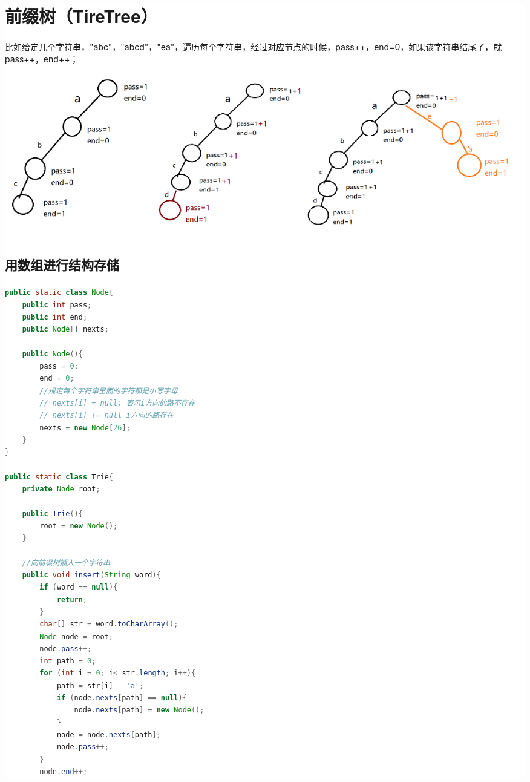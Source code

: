 # 前缀树（TireTree）

比如给定几个字符串，"abc"，"abcd"，"ea"，遍历每个字符串，经过对应节点的时候，pass++，end=0，如果该字符串结尾了，就pass++，end++；

![image-20210906104216030](IMG/05、trie、桶排序、排序总结.assets/image-20210906104216030.png)

## **用数组进行结构存储**

```java
public static class Node{
    public int pass;
    public int end;
    public Node[] nexts;
    
    public Node(){
        pass = 0;
        end = 0;
        //规定每个字符串里面的字符都是小写字母
        // nexts[i] = null; 表示i方向的路不存在
        // nexts[i] != null i方向的路存在
        nexts = new Node[26];
    }
}

public static class Trie{
    private Node root;
    
    public Trie(){
        root = new Node();
    }
    
    //向前缀树插入一个字符串
    public void insert(String word){
        if (word == null){
            return;
        }
        char[] str = word.toCharArray();
        Node node = root;
        node.pass++;
        int path = 0;
        for (int i = 0; i< str.length; i++){
            path = str[i] - 'a';
            if (node.nexts[path] == null){
                node.nexts[path] = new Node();
            }
            node = node.nexts[path];
            node.pass++;
        }
        node.end++;
```